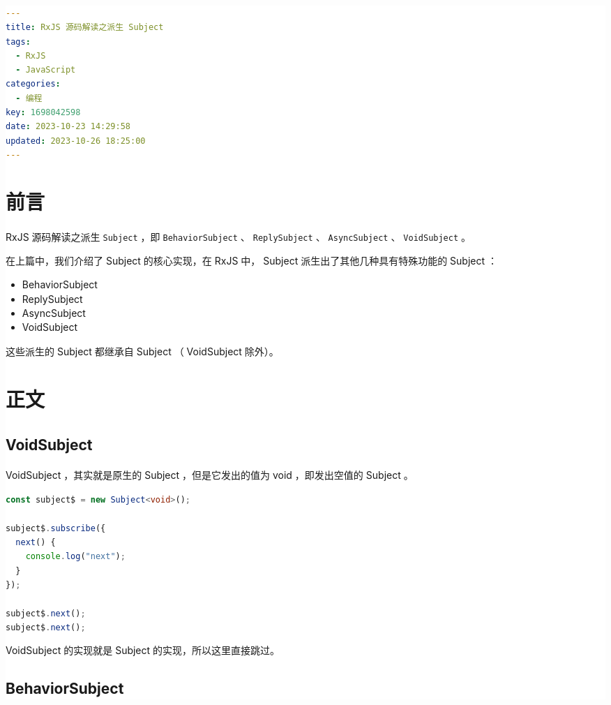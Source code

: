 ```yaml
---
title: RxJS 源码解读之派生 Subject
tags:
  - RxJS
  - JavaScript
categories:
  - 编程
key: 1698042598
date: 2023-10-23 14:29:58
updated: 2023-10-26 18:25:00
---
```




# 前言

RxJS 源码解读之派生 `Subject` ，即 `BehaviorSubject` 、 `ReplySubject` 、 `AsyncSubject` 、 `VoidSubject` 。



在上篇中，我们介绍了 Subject 的核心实现，在 RxJS 中， Subject 派生出了其他几种具有特殊功能的 Subject ：

- BehaviorSubject
- ReplySubject
- AsyncSubject
- VoidSubject

这些派生的 Subject 都继承自 Subject （ VoidSubject 除外）。

# 正文

## VoidSubject

VoidSubject ，其实就是原生的 Subject ，但是它发出的值为 void ，即发出空值的 Subject 。

```typescript
const subject$ = new Subject<void>();

subject$.subscribe({
  next() {
    console.log("next");
  }
});

subject$.next();
subject$.next();
```

VoidSubject 的实现就是 Subject 的实现，所以这里直接跳过。

## BehaviorSubject
